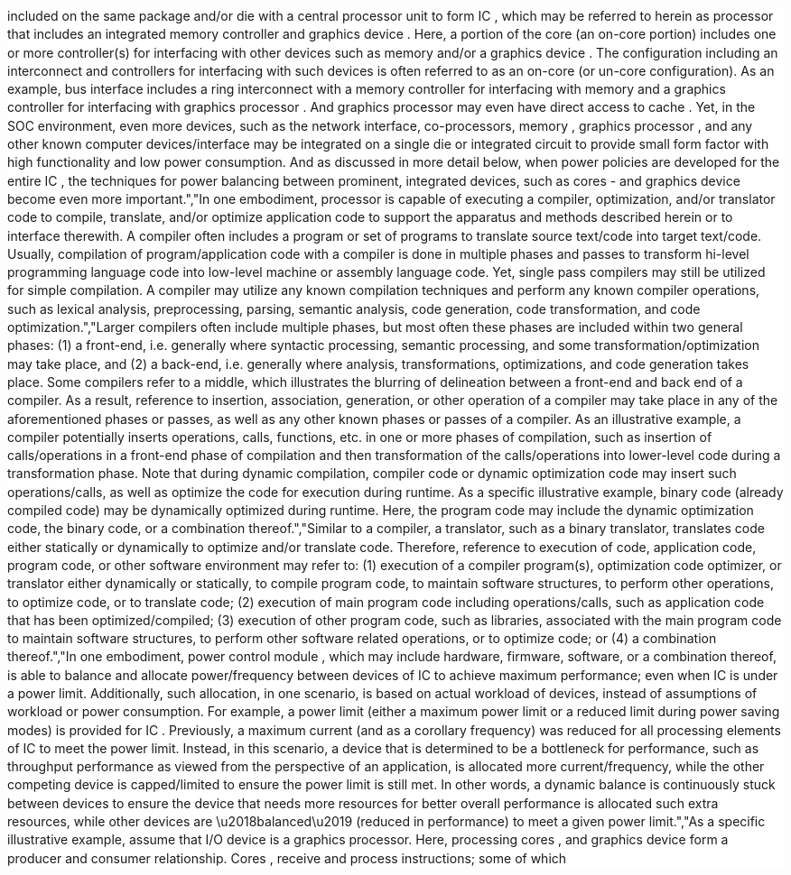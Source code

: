 included on the same package and\/or die with a central processor unit to form IC , which may be referred to herein as processor  that includes an integrated memory controller  and graphics device . Here, a portion of the core (an on-core portion) includes one or more controller(s)  for interfacing with other devices such as memory  and\/or a graphics device . The configuration including an interconnect and controllers for interfacing with such devices is often referred to as an on-core (or un-core configuration). As an example, bus interface  includes a ring interconnect with a memory controller for interfacing with memory  and a graphics controller for interfacing with graphics processor . And graphics processor  may even have direct access to cache . Yet, in the SOC environment, even more devices, such as the network interface, co-processors, memory , graphics processor , and any other known computer devices\/interface may be integrated on a single die or integrated circuit to provide small form factor with high functionality and low power consumption. And as discussed in more detail below, when power policies are developed for the entire IC , the techniques for power balancing between prominent, integrated devices, such as cores - and graphics device  become even more important.","In one embodiment, processor  is capable of executing a compiler, optimization, and\/or translator code  to compile, translate, and\/or optimize application code  to support the apparatus and methods described herein or to interface therewith. A compiler often includes a program or set of programs to translate source text\/code into target text\/code. Usually, compilation of program\/application code with a compiler is done in multiple phases and passes to transform hi-level programming language code into low-level machine or assembly language code. Yet, single pass compilers may still be utilized for simple compilation. A compiler may utilize any known compilation techniques and perform any known compiler operations, such as lexical analysis, preprocessing, parsing, semantic analysis, code generation, code transformation, and code optimization.","Larger compilers often include multiple phases, but most often these phases are included within two general phases: (1) a front-end, i.e. generally where syntactic processing, semantic processing, and some transformation\/optimization may take place, and (2) a back-end, i.e. generally where analysis, transformations, optimizations, and code generation takes place. Some compilers refer to a middle, which illustrates the blurring of delineation between a front-end and back end of a compiler. As a result, reference to insertion, association, generation, or other operation of a compiler may take place in any of the aforementioned phases or passes, as well as any other known phases or passes of a compiler. As an illustrative example, a compiler potentially inserts operations, calls, functions, etc. in one or more phases of compilation, such as insertion of calls\/operations in a front-end phase of compilation and then transformation of the calls\/operations into lower-level code during a transformation phase. Note that during dynamic compilation, compiler code or dynamic optimization code may insert such operations\/calls, as well as optimize the code for execution during runtime. As a specific illustrative example, binary code (already compiled code) may be dynamically optimized during runtime. Here, the program code may include the dynamic optimization code, the binary code, or a combination thereof.","Similar to a compiler, a translator, such as a binary translator, translates code either statically or dynamically to optimize and\/or translate code. Therefore, reference to execution of code, application code, program code, or other software environment may refer to: (1) execution of a compiler program(s), optimization code optimizer, or translator either dynamically or statically, to compile program code, to maintain software structures, to perform other operations, to optimize code, or to translate code; (2) execution of main program code including operations\/calls, such as application code that has been optimized\/compiled; (3) execution of other program code, such as libraries, associated with the main program code to maintain software structures, to perform other software related operations, or to optimize code; or (4) a combination thereof.","In one embodiment, power control module , which may include hardware, firmware, software, or a combination thereof, is able to balance and allocate power\/frequency between devices of IC  to achieve maximum performance; even when IC  is under a power limit. Additionally, such allocation, in one scenario, is based on actual workload of devices, instead of assumptions of workload or power consumption. For example, a power limit (either a maximum power limit or a reduced limit during power saving modes) is provided for IC . Previously, a maximum current (and as a corollary frequency) was reduced for all processing elements of IC  to meet the power limit. Instead, in this scenario, a device that is determined to be a bottleneck for performance, such as throughput performance as viewed from the perspective of an application, is allocated more current\/frequency, while the other competing device is capped\/limited to ensure the power limit is still met. In other words, a dynamic balance is continuously stuck between devices to ensure the device that needs more resources for better overall performance is allocated such extra resources, while other devices are \u2018balanced\u2019 (reduced in performance) to meet a given power limit.","As a specific illustrative example, assume that I\/O device  is a graphics processor. Here, processing cores ,  and graphics device  form a producer and consumer relationship. Cores ,  receive and process instructions; some of which